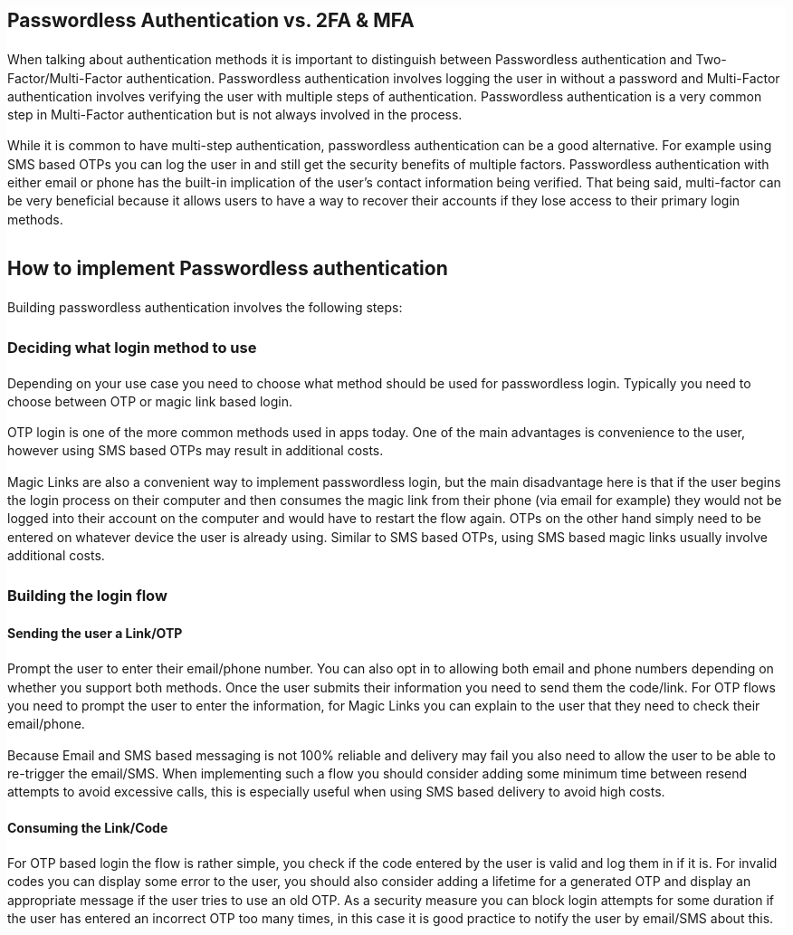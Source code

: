 ## Passwordless Authentication vs. 2FA & MFA

When talking about authentication methods it is important to distinguish between Passwordless authentication and Two-Factor/Multi-Factor authentication. Passwordless authentication involves logging the user in without a password and Multi-Factor authentication involves verifying the user with multiple steps of authentication. Passwordless authentication is a very common step in Multi-Factor authentication but is not always involved in the process.

While it is common to have multi-step authentication, passwordless authentication can be a good alternative. For example using SMS based OTPs you can log the user in and still get the security benefits of multiple factors. Passwordless authentication with either email or phone has the built-in implication of the user’s contact information being verified. That being said, multi-factor can be very beneficial because it allows users to have a way to recover their accounts if they lose access to their primary login methods.

## How to implement Passwordless authentication

Building passwordless authentication involves the following steps:

### Deciding what login method to use

Depending on your use case you need to choose what method should be used for passwordless login. Typically you need to choose between OTP or magic link based login.

OTP login is one of the more common methods used in apps today. One of the main advantages is convenience to the user, however using SMS based OTPs may result in additional costs.

Magic Links are also a convenient way to implement passwordless login, but the main disadvantage here is that if the user begins the login process on their computer and then consumes the magic link from their phone (via email for example) they would not be logged into their account on the computer and would have to restart the flow again. OTPs on the other hand simply need to be entered on whatever device the user is already using. Similar to SMS based OTPs, using SMS based magic links usually involve additional costs.

### Building the login flow

#### Sending the user a Link/OTP

Prompt the user to enter their email/phone number. You can also opt in to allowing both email and phone numbers depending on whether you support both methods. Once the user submits their information you need to send them the code/link. For OTP flows you need to prompt the user to enter the information, for Magic Links you can explain to the user that they need to check their email/phone.

Because Email and SMS based messaging is not 100% reliable and delivery may fail you also need to allow the user to be able to re-trigger the email/SMS. When implementing such a flow you should consider adding some minimum time between resend attempts to avoid excessive calls, this is especially useful when using SMS based delivery to avoid high costs.

#### Consuming the Link/Code

For OTP based login the flow is rather simple, you check if the code entered by the user is valid and log them in if it is. For invalid codes you can display some error to the user, you should also consider adding a lifetime for a generated OTP and display an appropriate message if the user tries to use an old OTP. As a security measure you can block login attempts for some duration if the user has entered an incorrect OTP too many times, in this case it is good practice to notify the user by email/SMS about this.
